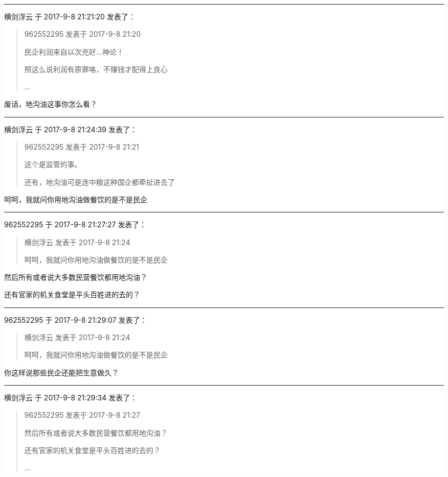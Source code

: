 ---------

横剑浮云 于 2017-9-8 21:21:20 发表了：

> 962552295 发表于 2017-9-8 21:20
> 
> 民企利润来自以次充好...神论！
> 
> 照这么说利润有原罪咯，不赚钱才配得上良心
> 
> ...



废话，地沟油这事你怎么看？

---------

横剑浮云 于 2017-9-8 21:24:39 发表了：

> 962552295 发表于 2017-9-8 21:21
> 
> 这个是监管的事。
> 
> 还有，地沟油可是连中粮这种国企都牵扯进去了



呵呵，我就问你用地沟油做餐饮的是不是民企

---------

962552295 于 2017-9-8 21:27:27 发表了：

> 横剑浮云 发表于 2017-9-8 21:24
> 
> 呵呵，我就问你用地沟油做餐饮的是不是民企



然后所有或者说大多数民营餐饮都用地沟油？

还有官家的机关食堂是平头百姓进的去的？

---------

962552295 于 2017-9-8 21:29:07 发表了：

> 横剑浮云 发表于 2017-9-8 21:24
> 
> 呵呵，我就问你用地沟油做餐饮的是不是民企



你这样说那些民企还能把生意做久？

---------

横剑浮云 于 2017-9-8 21:29:34 发表了：

> 962552295 发表于 2017-9-8 21:27
> 
> 然后所有或者说大多数民营餐饮都用地沟油？
> 
> 还有官家的机关食堂是平头百姓进的去的？
> 
> ...

